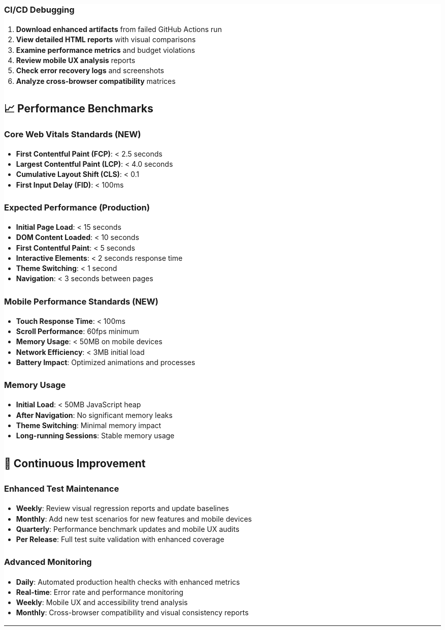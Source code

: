 ### CI/CD Debugging
1. **Download enhanced artifacts** from failed GitHub Actions run
2. **View detailed HTML reports** with visual comparisons
3. **Examine performance metrics** and budget violations
4. **Review mobile UX analysis** reports
5. **Check error recovery logs** and screenshots
6. **Analyze cross-browser compatibility** matrices

## 📈 Performance Benchmarks

### Core Web Vitals Standards (NEW)
- **First Contentful Paint (FCP)**: < 2.5 seconds
- **Largest Contentful Paint (LCP)**: < 4.0 seconds
- **Cumulative Layout Shift (CLS)**: < 0.1
- **First Input Delay (FID)**: < 100ms

### Expected Performance (Production)
- **Initial Page Load**: < 15 seconds
- **DOM Content Loaded**: < 10 seconds  
- **First Contentful Paint**: < 5 seconds
- **Interactive Elements**: < 2 seconds response time
- **Theme Switching**: < 1 second
- **Navigation**: < 3 seconds between pages

### Mobile Performance Standards (NEW)
- **Touch Response Time**: < 100ms
- **Scroll Performance**: 60fps minimum
- **Memory Usage**: < 50MB on mobile devices
- **Network Efficiency**: < 3MB initial load
- **Battery Impact**: Optimized animations and processes

### Memory Usage
- **Initial Load**: < 50MB JavaScript heap
- **After Navigation**: No significant memory leaks
- **Theme Switching**: Minimal memory impact
- **Long-running Sessions**: Stable memory usage

## 🔄 Continuous Improvement

### Enhanced Test Maintenance
- **Weekly**: Review visual regression reports and update baselines
- **Monthly**: Add new test scenarios for new features and mobile devices
- **Quarterly**: Performance benchmark updates and mobile UX audits
- **Per Release**: Full test suite validation with enhanced coverage

### Advanced Monitoring
- **Daily**: Automated production health checks with enhanced metrics
- **Real-time**: Error rate and performance monitoring
- **Weekly**: Mobile UX and accessibility trend analysis
- **Monthly**: Cross-browser compatibility and visual consistency reports

---
